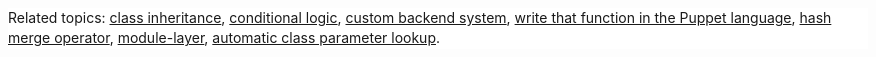 Related topics: [class inheritance][class inheritance], [conditional logic][conditional logic], [custom backend system][custom backend system], [write that function in the Puppet language][functions_puppet], [hash merge operator][hash merge operator], [module-layer][layers], [automatic class parameter lookup][automatic].


[layers]: ./hiera_intro.html#Hiera's-three-config-layers
[eyaml_v5]: ./hiera_config_yaml_5.html#configuring-a-hierarchy-level-hiera-eyaml
[backends]: ./hiera_custom_backends.html
[puppet.conf]: ./config_file_main.html
[automatic]: ./hiera_automatic.html
[legacy_backend]: ./hiera_config_yaml_5.html#configuring-a-hierarchy-level-legacy-hiera-3-backends
[eyaml_v5]: ./hiera_config_yaml_5.html
[control repo]: {{pe}}/cmgmt_control_repo.html
[v3]: ./hiera_config_yaml_3.html
[v4]: ./hiera_config_yaml_4.html
[v5]: ./hiera_config_yaml_5.html
[merging]: ./hiera_merging.html
[v5_defaults]: ./hiera_config_yaml_5.html#the-defaults-key
[v5_builtin]: ./hiera_config_yaml_5.html#configuring-a-hierarchy-level-built-in-backends
[eyaml_v5]: ./hiera_config_yaml_5.html#configuring-a-hierarchy-level-hiera-eyaml
[hash merge operator]: ./lang_expressions.html#merging
[class inheritance]: ./lang_classes.html#inheritance
[conditional logic]: ./lang_conditional.html
[custom backend system]: ./hiera_custom_backends.html
[functions_puppet]: ./lang_write_functions_in_puppet.html